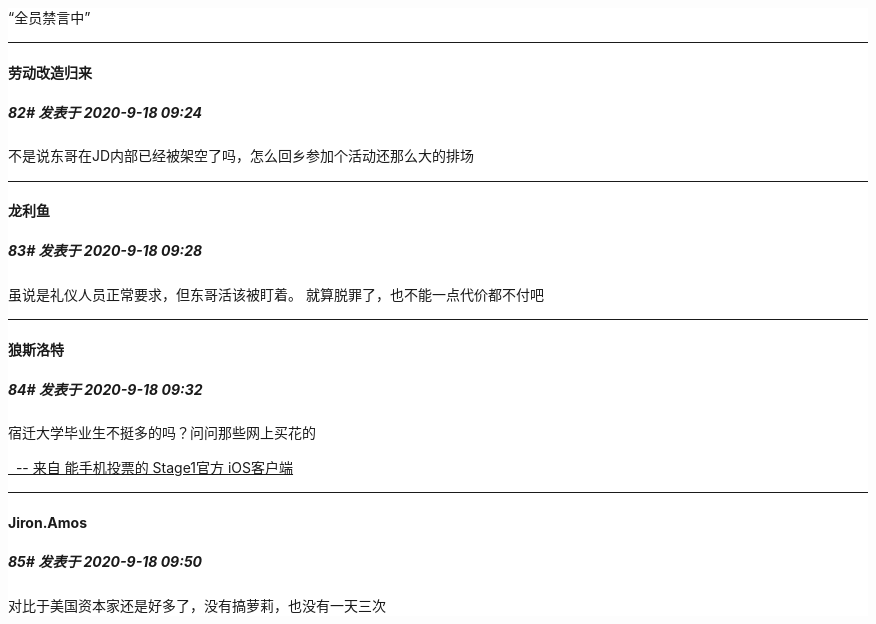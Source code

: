 

“全员禁言中”







-----

####  劳动改造归来  
##### 82#       发表于 2020-9-18 09:24




不是说东哥在JD内部已经被架空了吗，怎么回乡参加个活动还那么大的排场







-----

####  龙利鱼  
##### 83#       发表于 2020-9-18 09:28




虽说是礼仪人员正常要求，但东哥活该被盯着。
就算脱罪了，也不能一点代价都不付吧







-----

####  狼斯洛特  
##### 84#       发表于 2020-9-18 09:32




宿迁大学毕业生不挺多的吗？问问那些网上买花的

[  -- 来自 能手机投票的 Stage1官方 iOS客户端](https://itunes.apple.com/fi/app/saraba1st/id1221237470?mt=8)







-----

####  Jiron.Amos  
##### 85#       发表于 2020-9-18 09:50




对比于美国资本家还是好多了，没有搞萝莉，也没有一天三次

